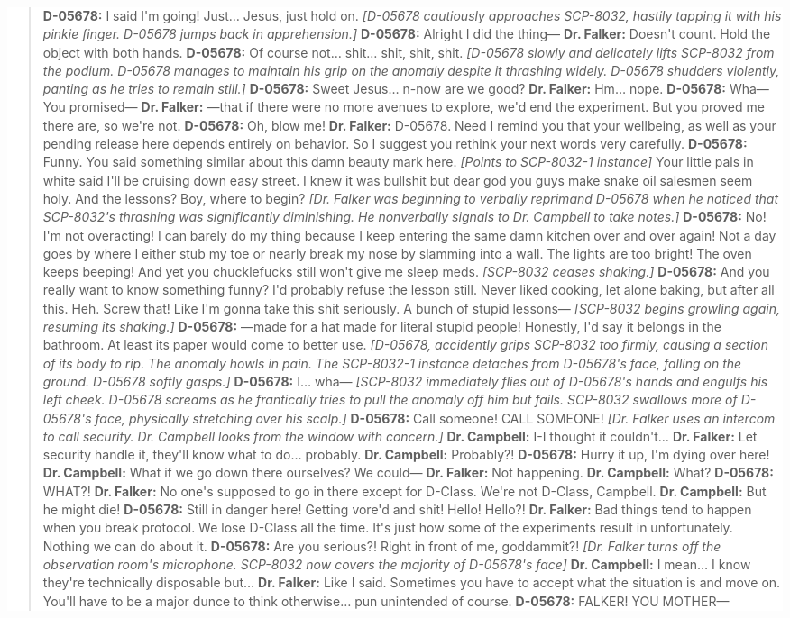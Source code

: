 > **D-05678:** I said I'm going! Just… Jesus, just hold on.
> _[D-05678 cautiously approaches SCP-8032, hastily tapping it with his pinkie finger. D-05678 jumps back in apprehension.]_
> **D-05678:** Alright I did the thing—
> **Dr. Falker:** Doesn't count. Hold the object with both hands.
> **D-05678:** Of course not… shit… shit, shit, shit.
> _[D-05678 slowly and delicately lifts SCP-8032 from the podium. D-05678 manages to maintain his grip on the anomaly despite it thrashing widely. D-05678 shudders violently, panting as he tries to remain still.]_
> **D-05678:** Sweet Jesus… n-now are we good?
> **Dr. Falker:** Hm… nope.
> **D-05678:** Wha— You promised—
> **Dr. Falker:** —that if there were no more avenues to explore, we'd end the experiment. But you proved me there are, so we're not.
> **D-05678:** Oh, blow me!
> **Dr. Falker:** D-05678. Need I remind you that your wellbeing, as well as your pending release here depends entirely on behavior. So I suggest you rethink your next words very carefully.
> **D-05678:** Funny. You said something similar about this damn beauty mark here. _[Points to SCP-8032-1 instance]_ Your little pals in white said I'll be cruising down easy street. I knew it was bullshit but dear god you guys make snake oil salesmen seem holy. And the lessons? Boy, where to begin?
> _[Dr. Falker was beginning to verbally reprimand D-05678 when he noticed that SCP-8032's thrashing was significantly diminishing. He nonverbally signals to Dr. Campbell to take notes.]_
> **D-05678:** No! I'm not overacting! I can barely do my thing because I keep entering the same damn kitchen over and over again! Not a day goes by where I either stub my toe or nearly break my nose by slamming into a wall. The lights are too bright! The oven keeps beeping! And yet you chucklefucks still won't give me sleep meds.
> _[SCP-8032 ceases shaking.]_
> **D-05678:** And you really want to know something funny? I'd probably refuse the lesson still. Never liked cooking, let alone baking, but after all this. Heh. Screw that! Like I'm gonna take this shit seriously. A bunch of stupid lessons—
> _[SCP-8032 begins growling again, resuming its shaking.]_
> **D-05678:** —made for a hat made for literal stupid people! Honestly, I'd say it belongs in the bathroom. At least its paper would come to better use.
> _[D-05678, accidently grips SCP-8032 too firmly, causing a section of its body to rip. The anomaly howls in pain. The SCP-8032-1 instance detaches from D-05678's face, falling on the ground. D-05678 softly gasps.]_
> **D-05678:** I… wha—
> _[SCP-8032 immediately flies out of D-05678's hands and engulfs his left cheek. D-05678 screams as he frantically tries to pull the anomaly off him but fails. SCP-8032 swallows more of D-05678's face, physically stretching over his scalp.]_
> **D-05678:** Call someone! CALL SOMEONE!
> _[Dr. Falker uses an intercom to call security. Dr. Campbell looks from the window with concern.]_
> **Dr. Campbell:** I-I thought it couldn't…
> **Dr. Falker:** Let security handle it, they'll know what to do… probably.
> **Dr. Campbell:** Probably?!
> **D-05678:** Hurry it up, I'm dying over here!
> **Dr. Campbell:** What if we go down there ourselves? We could—
> **Dr. Falker:** Not happening.
> **Dr. Campbell:** What?
> **D-05678:** WHAT?!
> **Dr. Falker:** No one's supposed to go in there except for D-Class. We're not D-Class, Campbell.
> **Dr. Campbell:** But he might die!
> **D-05678:** Still in danger here! Getting vore'd and shit! Hello! Hello?!
> **Dr. Falker:** Bad things tend to happen when you break protocol. We lose D-Class all the time. It's just how some of the experiments result in unfortunately. Nothing we can do about it.
> **D-05678:** Are you serious?! Right in front of me, goddammit?!
> _[Dr. Falker turns off the observation room's microphone. SCP-8032 now covers the majority of D-05678's face]_
> **Dr. Campbell:** I mean… I know they're technically disposable but…
> **Dr. Falker:** Like I said. Sometimes you have to accept what the situation is and move on. You'll have to be a major dunce to think otherwise… pun unintended of course.
> **D-05678:** FALKER! YOU MOTHER—